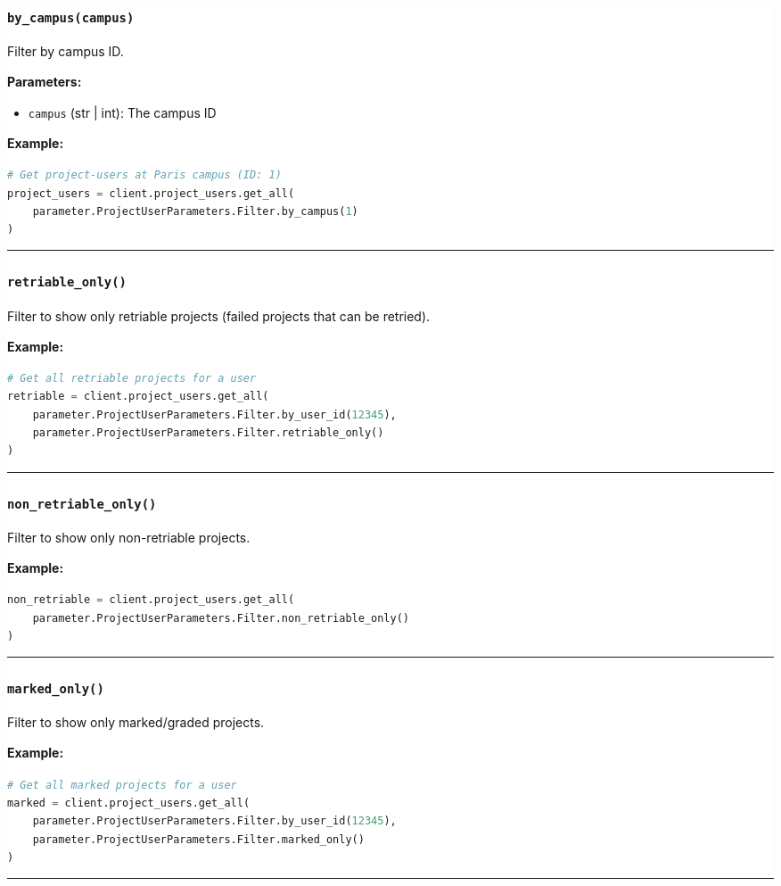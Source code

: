 
### `by_campus(campus)`
Filter by campus ID.

**Parameters:**
- `campus` (str | int): The campus ID

**Example:**
```python
# Get project-users at Paris campus (ID: 1)
project_users = client.project_users.get_all(
    parameter.ProjectUserParameters.Filter.by_campus(1)
)
```

---

### `retriable_only()`
Filter to show only retriable projects (failed projects that can be retried).

**Example:**
```python
# Get all retriable projects for a user
retriable = client.project_users.get_all(
    parameter.ProjectUserParameters.Filter.by_user_id(12345),
    parameter.ProjectUserParameters.Filter.retriable_only()
)
```

---

### `non_retriable_only()`
Filter to show only non-retriable projects.

**Example:**
```python
non_retriable = client.project_users.get_all(
    parameter.ProjectUserParameters.Filter.non_retriable_only()
)
```

---

### `marked_only()`
Filter to show only marked/graded projects.

**Example:**
```python
# Get all marked projects for a user
marked = client.project_users.get_all(
    parameter.ProjectUserParameters.Filter.by_user_id(12345),
    parameter.ProjectUserParameters.Filter.marked_only()
)
```

---